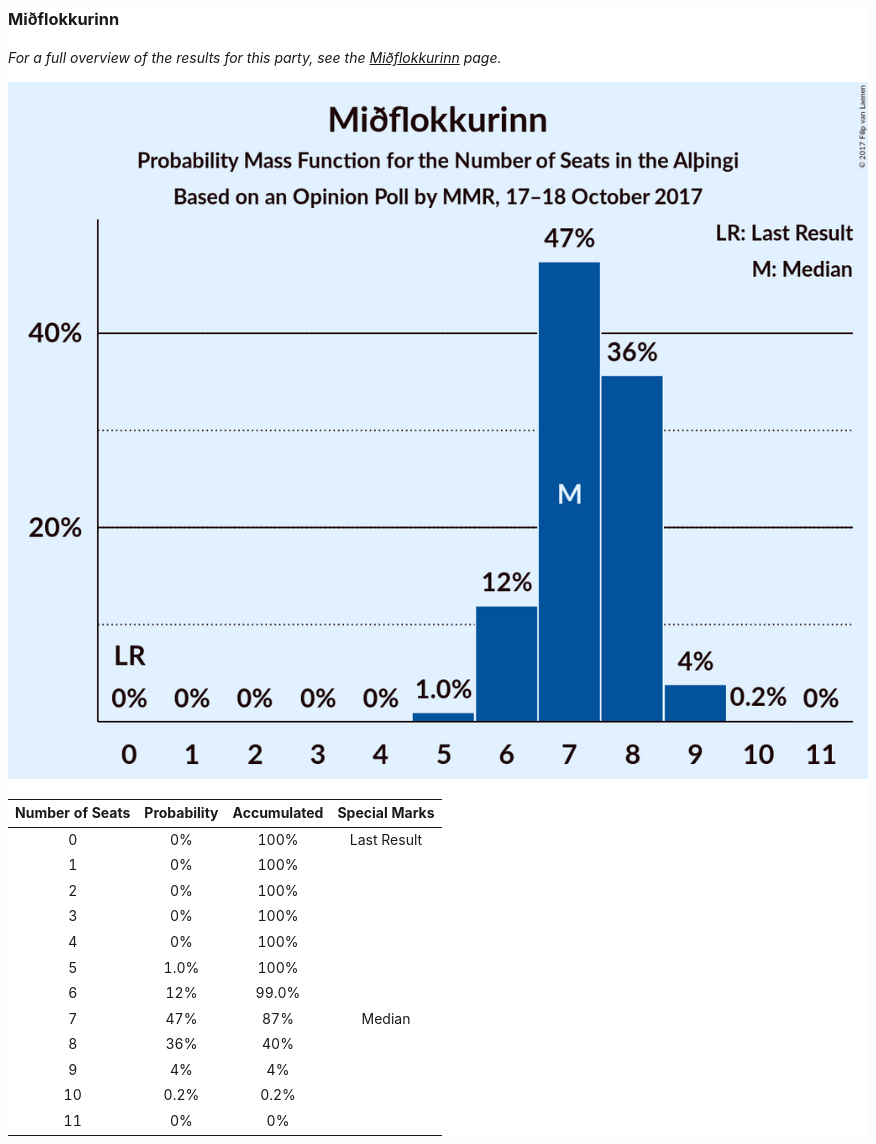### Miðflokkurinn

*For a full overview of the results for this party, see the [Miðflokkurinn](party-miflokkurinn.html) page.*

![Graph with seats probability mass function not yet produced](2017-10-18-MMR-seats-pmf-miflokkurinn.png "Seats Probability Mass Function")

| Number of Seats | Probability | Accumulated | Special Marks |
|:---------------:|:-----------:|:-----------:|:-------------:|
| 0 | 0% | 100% | Last Result |
| 1 | 0% | 100% |  |
| 2 | 0% | 100% |  |
| 3 | 0% | 100% |  |
| 4 | 0% | 100% |  |
| 5 | 1.0% | 100% |  |
| 6 | 12% | 99.0% |  |
| 7 | 47% | 87% | Median |
| 8 | 36% | 40% |  |
| 9 | 4% | 4% |  |
| 10 | 0.2% | 0.2% |  |
| 11 | 0% | 0% |  |